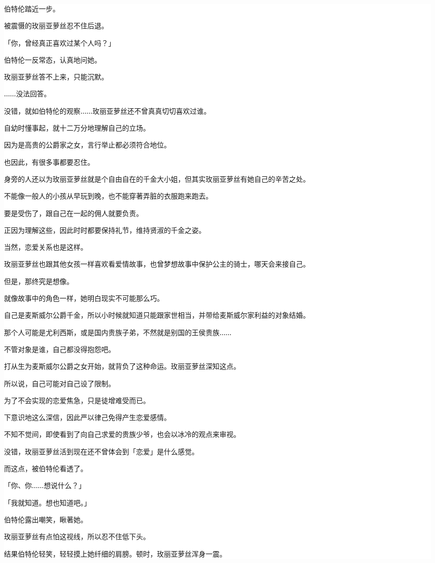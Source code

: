 伯特伦踏近一步。

被震慑的玫丽亚萝丝忍不住后退。

「你，曾经真正喜欢过某个人吗？」

伯特伦一反常态，认真地问她。

玫丽亚萝丝答不上来，只能沉默。

……没法回答。

没错，就如伯特伦的观察……玫丽亚萝丝还不曾真真切切喜欢过谁。

自幼时懂事起，就十二万分地理解自己的立场。

因为是高贵的公爵家之女，言行举止都必须符合地位。

也因此，有很多事都要忍住。

身旁的人还以为玫丽亚萝丝就是个自由自在的千金大小姐，但其实玫丽亚萝丝有她自己的辛苦之处。

不能像一般人的小孩从早玩到晚，也不能穿著弄脏的衣服跑来跑去。

要是受伤了，跟自己在一起的佣人就要负责。

正因为理解这些，因此时时都要保持礼节，维持贤淑的千金之姿。

当然，恋爱关系也是这样。

玫丽亚萝丝也跟其他女孩一样喜欢看爱情故事，也曾梦想故事中保护公主的骑士，哪天会来接自己。

但是，那终究是想像。

就像故事中的角色一样，她明白现实不可能那么巧。

自己是麦斯威尔公爵千金，所以小时候就知道只能跟家世相当，并带给麦斯威尔家利益的对象结婚。

那个人可能是尤利西斯，或是国内贵族子弟，不然就是别国的王侯贵族……

不管对象是谁，自己都没得抱怨吧。

打从生为麦斯威尔公爵之女开始，就背负了这种命运。玫丽亚萝丝深知这点。

所以说，自己可能对自己设了限制。

为了不会实现的恋爱焦急，只是徒增难受而已。

下意识地这么深信，因此严以律己免得产生恋爱感情。

不知不觉间，即使看到了向自己求爱的贵族少爷，也会以冰冷的观点来审视。

没错，玫丽亚萝丝活到现在还不曾体会到「恋爱」是什么感觉。

而这点，被伯特伦看透了。

「你、你……想说什么？」

「我就知道。想也知道吧。」

伯特伦露出嘲笑，瞅著她。

玫丽亚萝丝有点怕这视线，所以忍不住低下头。

结果伯特伦轻笑，轻轻摸上她纤细的肩膀。顿时，玫丽亚萝丝浑身一震。
